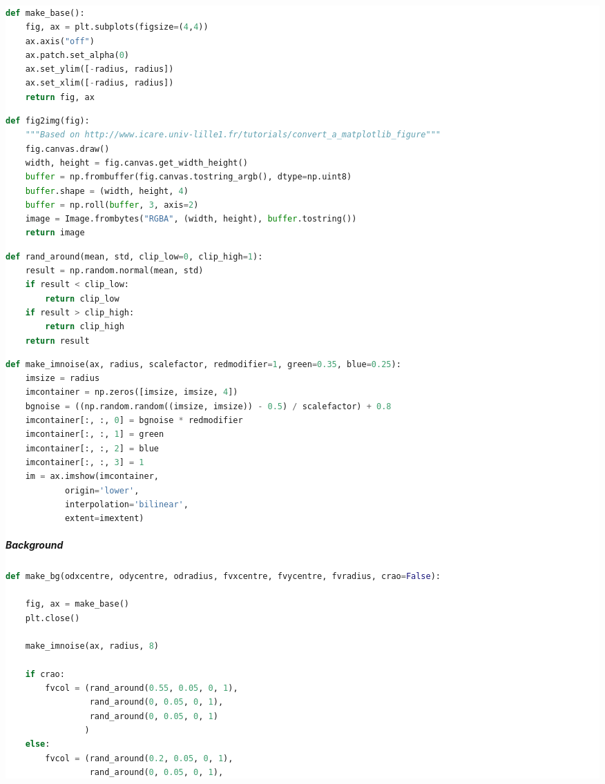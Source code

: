 ```python
def make_base():
    fig, ax = plt.subplots(figsize=(4,4))
    ax.axis("off")
    ax.patch.set_alpha(0)
    ax.set_ylim([-radius, radius])
    ax.set_xlim([-radius, radius])
    return fig, ax
```


```python
def fig2img(fig):
    """Based on http://www.icare.univ-lille1.fr/tutorials/convert_a_matplotlib_figure"""
    fig.canvas.draw()
    width, height = fig.canvas.get_width_height()
    buffer = np.frombuffer(fig.canvas.tostring_argb(), dtype=np.uint8)
    buffer.shape = (width, height, 4)
    buffer = np.roll(buffer, 3, axis=2)
    image = Image.frombytes("RGBA", (width, height), buffer.tostring())
    return image
```


```python
def rand_around(mean, std, clip_low=0, clip_high=1):
    result = np.random.normal(mean, std)
    if result < clip_low:
        return clip_low
    if result > clip_high:
        return clip_high
    return result
```


```python
def make_imnoise(ax, radius, scalefactor, redmodifier=1, green=0.35, blue=0.25):
    imsize = radius
    imcontainer = np.zeros([imsize, imsize, 4])
    bgnoise = ((np.random.random((imsize, imsize)) - 0.5) / scalefactor) + 0.8
    imcontainer[:, :, 0] = bgnoise * redmodifier
    imcontainer[:, :, 1] = green
    imcontainer[:, :, 2] = blue
    imcontainer[:, :, 3] = 1
    im = ax.imshow(imcontainer,
            origin='lower',
            interpolation='bilinear',
            extent=imextent)
```

##### Background


```python
def make_bg(odxcentre, odycentre, odradius, fvxcentre, fvycentre, fvradius, crao=False):

    fig, ax = make_base()
    plt.close()

    make_imnoise(ax, radius, 8)

    if crao:
        fvcol = (rand_around(0.55, 0.05, 0, 1),
                 rand_around(0, 0.05, 0, 1),
                 rand_around(0, 0.05, 0, 1)
                )
    else:
        fvcol = (rand_around(0.2, 0.05, 0, 1),
                 rand_around(0, 0.05, 0, 1),
```